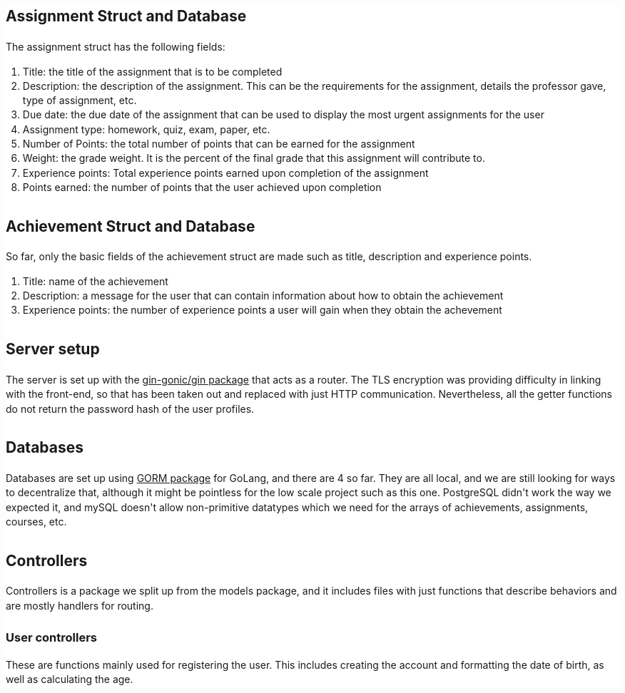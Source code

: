 ## Assignment Struct and Database

The assignment struct has the following fields:

1. Title: the title of the assignment that is to be completed
2. Description: the description of the assignment. This can be the requirements for the assignment, details the professor gave, type of assignment, etc.
3. Due date: the due date of the assignment that can be used to display the most urgent assignments for the user
4. Assignment type: homework, quiz, exam, paper, etc.
5. Number of Points: the total number of points that can be earned for the assignment
6. Weight: the grade weight. It is the percent of the final grade that this assignment will contribute to.
7. Experience points: Total experience points earned upon completion of the assignment
8. Points earned: the number of points that the user achieved upon completion

## Achievement Struct and Database

So far, only the basic fields of the achievement struct are made such as title, description and experience points.

1. Title: name of the achievement
2. Description: a message for the user that can contain information about how to obtain the achievement
3. Experience points: the number of experience points a user will gain when they obtain the achevement

## Server setup

The server is set up with the [gin-gonic/gin package](https://github.com/gin-gonic/gin) that acts as a router. The TLS encryption was providing difficulty in linking with the front-end, so that has been taken out and replaced with just HTTP communication. Nevertheless, all the getter functions do not return the password hash of the user profiles.

## Databases

Databases are set up using [GORM package](https://gorm.io/gorm) for GoLang, and there are 4 so far. They are all local, and we are still looking for ways to decentralize that, although it might be pointless for the low scale project such as this one. PostgreSQL didn't work the way we expected it, and mySQL doesn't allow non-primitive datatypes which we need for the arrays of achievements, assignments, courses, etc.

## Controllers

Controllers is a package we split up from the models package, and it includes files with just functions that describe behaviors and are mostly handlers for routing.

### User controllers

These are functions mainly used for registering the user. This includes creating the account and formatting the date of birth, as well as calculating the age.
